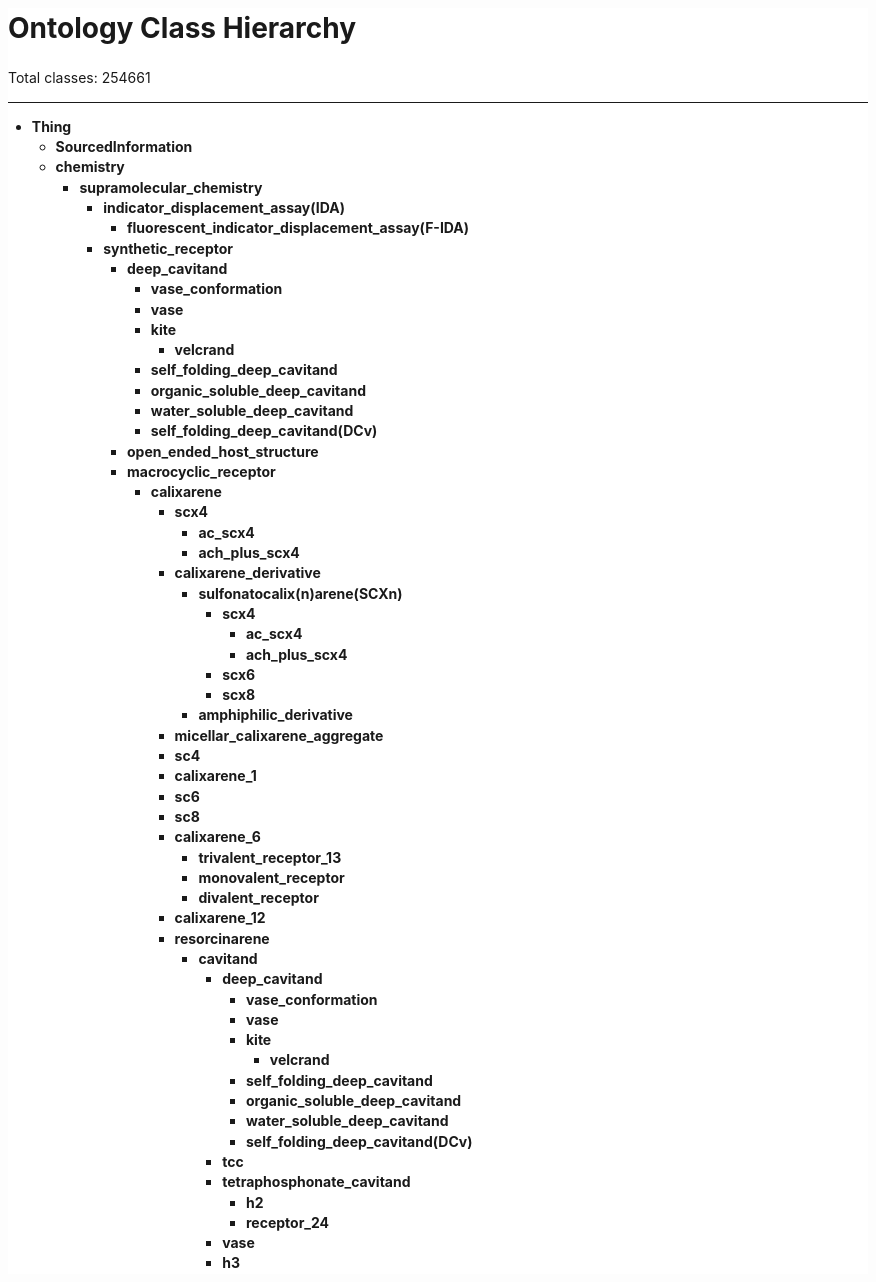 # Ontology Class Hierarchy

Total classes: 254661

---

- **Thing**
  - **SourcedInformation**
  - **chemistry**
    - **supramolecular_chemistry**
      - **indicator_displacement_assay(IDA)**
        - **fluorescent_indicator_displacement_assay(F-IDA)**
      - **synthetic_receptor**
        - **deep_cavitand**
          - **vase_conformation**
          - **vase**
          - **kite**
            - **velcrand**
          - **self_folding_deep_cavitand**
          - **organic_soluble_deep_cavitand**
          - **water_soluble_deep_cavitand**
          - **self_folding_deep_cavitand(DCv)**
        - **open_ended_host_structure**
        - **macrocyclic_receptor**
          - **calixarene**
            - **scx4**
              - **ac_scx4**
              - **ach_plus_scx4**
            - **calixarene_derivative**
              - **sulfonatocalix(n)arene(SCXn)**
                - **scx4**
                  - **ac_scx4**
                  - **ach_plus_scx4**
                - **scx6**
                - **scx8**
              - **amphiphilic_derivative**
            - **micellar_calixarene_aggregate**
            - **sc4**
            - **calixarene_1**
            - **sc6**
            - **sc8**
            - **calixarene_6**
              - **trivalent_receptor_13**
              - **monovalent_receptor**
              - **divalent_receptor**
            - **calixarene_12**
            - **resorcinarene**
              - **cavitand**
                - **deep_cavitand**
                  - **vase_conformation**
                  - **vase**
                  - **kite**
                    - **velcrand**
                  - **self_folding_deep_cavitand**
                  - **organic_soluble_deep_cavitand**
                  - **water_soluble_deep_cavitand**
                  - **self_folding_deep_cavitand(DCv)**
                - **tcc**
                - **tetraphosphonate_cavitand**
                  - **h2**
                  - **receptor_24**
                - **vase**
                - **h3**